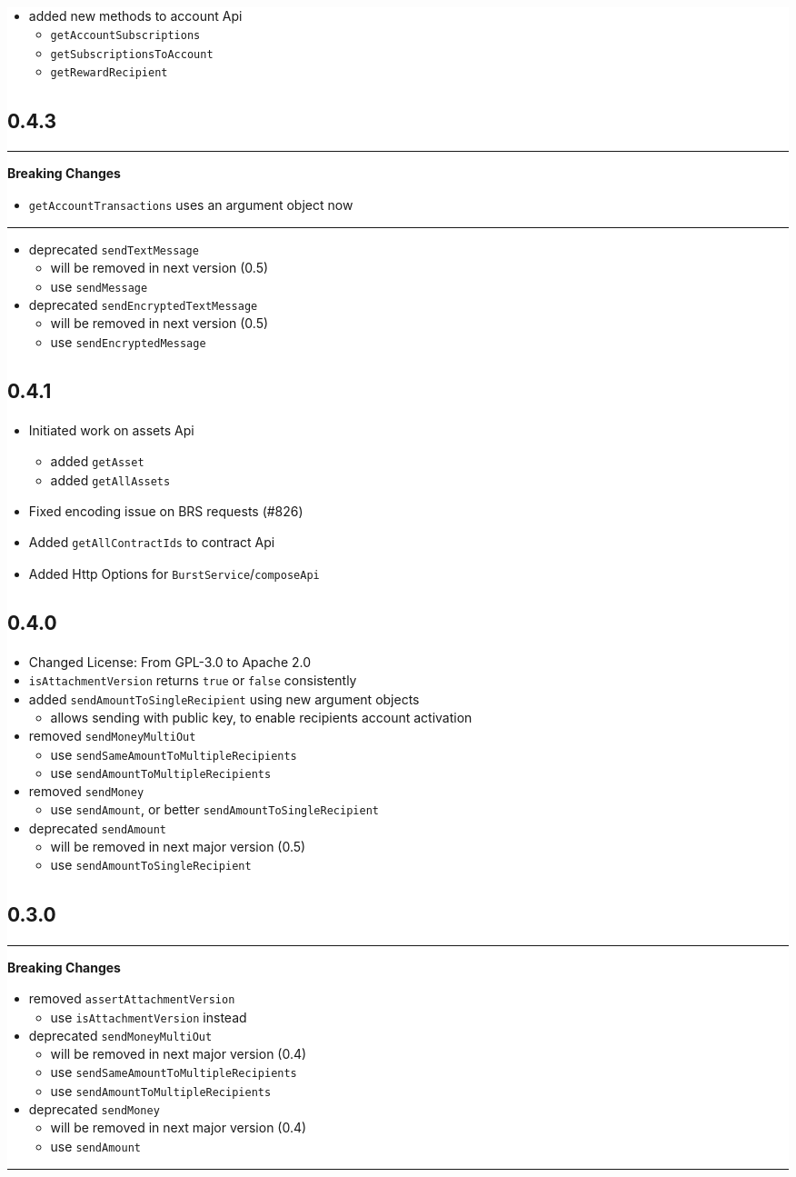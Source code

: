 - added new methods to account Api
    - `getAccountSubscriptions`
    - `getSubscriptionsToAccount`
    - `getRewardRecipient`

## 0.4.3
___
__Breaking Changes__
- `getAccountTransactions` uses an argument object now
___

- deprecated `sendTextMessage`
    - will be removed in next version (0.5)
    - use `sendMessage`
- deprecated `sendEncryptedTextMessage`
    - will be removed in next version (0.5)
    - use `sendEncryptedMessage`

## 0.4.1
- Initiated work on assets Api
    - added `getAsset`
    - added `getAllAssets`
- Fixed encoding issue on BRS requests (#826)
- Added `getAllContractIds` to contract Api
    
- Added Http Options for `BurstService`/`composeApi` 

## 0.4.0
- Changed License: From GPL-3.0 to Apache 2.0
- `isAttachmentVersion` returns `true` or `false` consistently
- added `sendAmountToSingleRecipient` using new argument objects
    - allows sending with public key, to enable recipients account activation
- removed `sendMoneyMultiOut`
    - use `sendSameAmountToMultipleRecipients`
    - use `sendAmountToMultipleRecipients`
- removed `sendMoney`
    - use `sendAmount`, or better `sendAmountToSingleRecipient` 
- deprecated `sendAmount`
    - will be removed in next major version (0.5)
    - use `sendAmountToSingleRecipient`    
    
## 0.3.0

___
__Breaking Changes__

- removed `assertAttachmentVersion`
    - use `isAttachmentVersion` instead
- deprecated `sendMoneyMultiOut`
    - will be removed in next major version (0.4)
    - use `sendSameAmountToMultipleRecipients`
    - use `sendAmountToMultipleRecipients`
- deprecated `sendMoney`
    - will be removed in next major version (0.4)
    - use `sendAmount`
___
